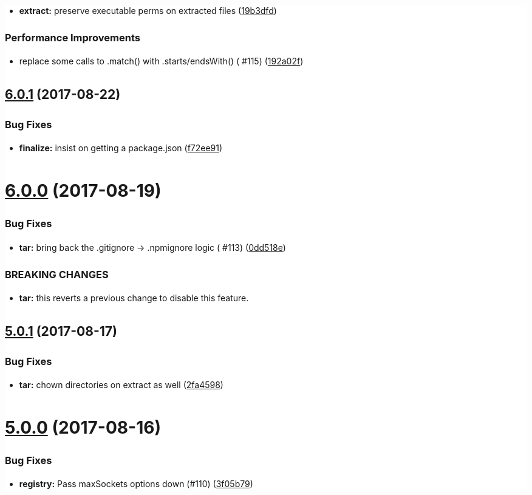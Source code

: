 * **extract:** preserve executable perms on extracted files ([19b3dfd](https://github.com/npm/pacote/commit/19b3dfd))

### Performance Improvements

* replace some calls to .match() with .starts/endsWith() (
  #115) ([192a02f](https://github.com/npm/pacote/commit/192a02f))

<a name="6.0.1"></a>

## [6.0.1](https://github.com/npm/pacote/compare/v6.0.0...v6.0.1) (2017-08-22)

### Bug Fixes

* **finalize:** insist on getting a package.json ([f72ee91](https://github.com/npm/pacote/commit/f72ee91))

<a name="6.0.0"></a>

# [6.0.0](https://github.com/npm/pacote/compare/v5.0.1...v6.0.0) (2017-08-19)

### Bug Fixes

* **tar:** bring back the .gitignore -> .npmignore logic (
  #113) ([0dd518e](https://github.com/npm/pacote/commit/0dd518e))

### BREAKING CHANGES

* **tar:** this reverts a previous change to disable this feature.

<a name="5.0.1"></a>

## [5.0.1](https://github.com/npm/pacote/compare/v5.0.0...v5.0.1) (2017-08-17)

### Bug Fixes

* **tar:** chown directories on extract as well ([2fa4598](https://github.com/npm/pacote/commit/2fa4598))

<a name="5.0.0"></a>

# [5.0.0](https://github.com/npm/pacote/compare/v4.0.0...v5.0.0) (2017-08-16)

### Bug Fixes

* **registry:** Pass maxSockets options down (#110) ([3f05b79](https://github.com/npm/pacote/commit/3f05b79))
